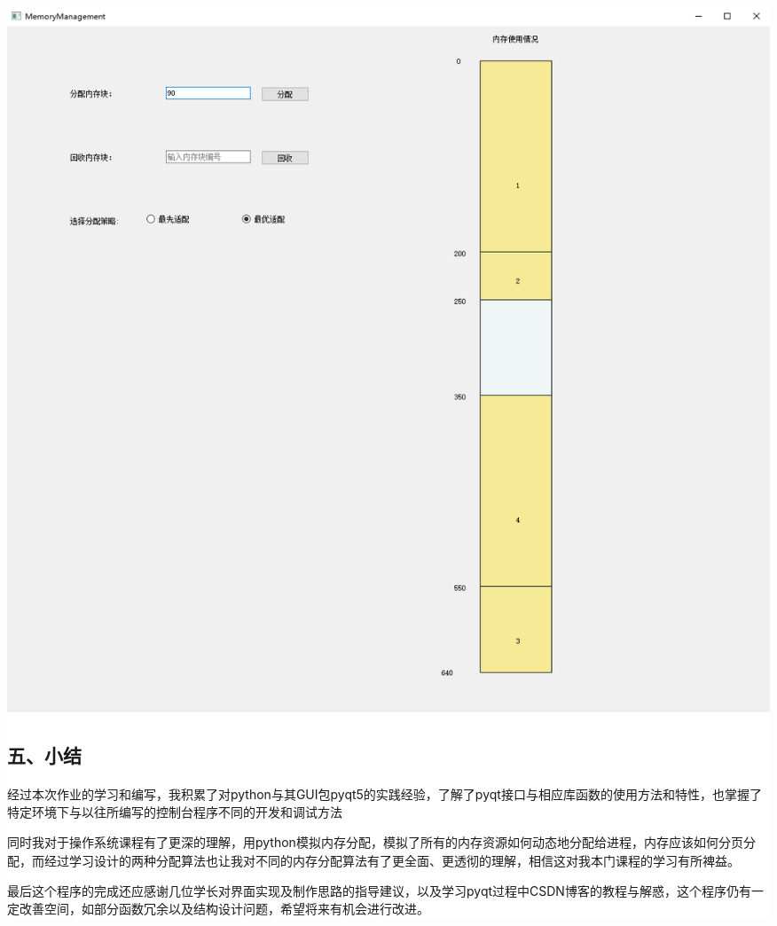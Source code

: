 ![image-20200607213357768](image/image-20200607213357768.png)



## 五、小结

​	经过本次作业的学习和编写，我积累了对python与其GUI包pyqt5的实践经验，了解了pyqt接口与相应库函数的使用方法和特性，也掌握了特定环境下与以往所编写的控制台程序不同的开发和调试方法

​	同时我对于操作系统课程有了更深的理解，用python模拟内存分配，模拟了所有的内存资源如何动态地分配给进程，内存应该如何分页分配，而经过学习设计的两种分配算法也让我对不同的内存分配算法有了更全面、更透彻的理解，相信这对我本门课程的学习有所裨益。

​	最后这个程序的完成还应感谢几位学长对界面实现及制作思路的指导建议，以及学习pyqt过程中CSDN博客的教程与解惑，这个程序仍有一定改善空间，如部分函数冗余以及结构设计问题，希望将来有机会进行改进。